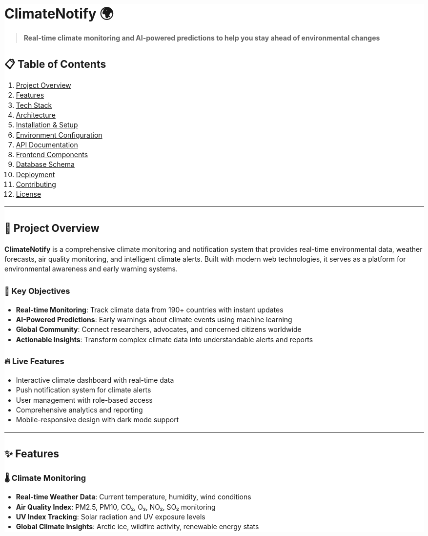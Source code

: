 # ClimateNotify 🌍

> **Real-time climate monitoring and AI-powered predictions to help you stay ahead of environmental changes**

## 📋 Table of Contents

1. [Project Overview](#project-overview)
2. [Features](#features)
3. [Tech Stack](#tech-stack)
4. [Architecture](#architecture)
5. [Installation & Setup](#installation--setup)
6. [Environment Configuration](#environment-configuration)
7. [API Documentation](#api-documentation)
8. [Frontend Components](#frontend-components)
9. [Database Schema](#database-schema)
10. [Deployment](#deployment)
11. [Contributing](#contributing)
12. [License](#license)

---

## 🌟 Project Overview

**ClimateNotify** is a comprehensive climate monitoring and notification system that provides real-time environmental data, weather forecasts, air quality monitoring, and intelligent climate alerts. Built with modern web technologies, it serves as a platform for environmental awareness and early warning systems.

### 🎯 Key Objectives

- **Real-time Monitoring**: Track climate data from 190+ countries with instant updates
- **AI-Powered Predictions**: Early warnings about climate events using machine learning
- **Global Community**: Connect researchers, advocates, and concerned citizens worldwide
- **Actionable Insights**: Transform complex climate data into understandable alerts and reports

### 🔥 Live Features

- Interactive climate dashboard with real-time data
- Push notification system for climate alerts
- User management with role-based access
- Comprehensive analytics and reporting
- Mobile-responsive design with dark mode support

---

## ✨ Features

### 🌡️ Climate Monitoring
- **Real-time Weather Data**: Current temperature, humidity, wind conditions
- **Air Quality Index**: PM2.5, PM10, CO₂, O₃, NO₂, SO₂ monitoring
- **UV Index Tracking**: Solar radiation and UV exposure levels
- **Global Climate Insights**: Arctic ice, wildfire activity, renewable energy stats
